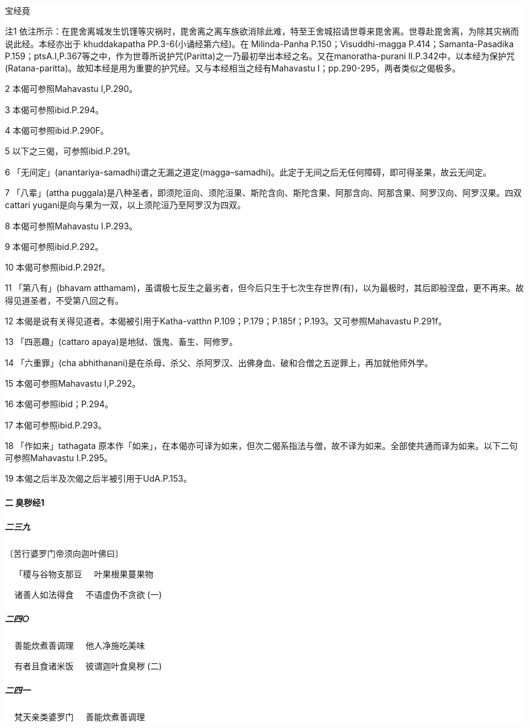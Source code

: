 宝经竟

注1 依注所示：在毘舍离城发生饥馑等灾祸时，毘舍离之离车族欲消除此难，特至王舍城招请世尊来毘舍离。世尊赴毘舍离，为除其灾祸而说此经。本经亦出于 khuddakapatha PP.3-6(小诵经第六经)。在 Milinda-Panha P.150；Visuddhi-magga P.414；Samanta-Pasadika P.159；ptsA.I,P.367等之中，作为世尊所说护咒(Paritta)之一乃最初举出本经之名。又在manoratha-purani II.P.342中，以本经为保护咒(Ratana-paritta)。故知本经是用为重要的护咒经。又与本经相当之经有Mahavastu I；pp.290-295，两者类似之偈极多。

2 本偈可参照Mahavastu I,P.290。

3 本偈可参照ibid.P.294。

4 本偈可参照ibid.P.290F。

5 以下之三偈，可参照ibid.P.291。

6 「无间定」(anantariya-samadhi)谓之无漏之道定(magga–samadhi)。此定于无间之后无任何障碍，即可得圣果，故云无间定。

7 「八辈」(attha puggala)是八种圣者，即须陀洹向、须陀洹果、斯陀含向、斯陀含果、阿那含向、阿那含果、阿罗汉向、阿罗汉果。四双cattari yugani是向与果为一双，以上须陀洹乃至阿罗汉为四双。

8 本偈可参照Mahavastu I.P.293。

9 本偈可参照ibid.P.292。

10 本偈可参照ibid.P.292f。

11 「第八有」(bhavam atthamam)，虽谓极七反生之最劣者，但今后只生于七次生存世界(有)，以为最极时，其后即般涅盘，更不再来。故得见道圣者，不受第八回之有。

12 本偈是说有关得见道者。本偈被引用于Katha-vatthn P.109；P.179；P.185f；P.193。又可参照Mahavastu P.291f。

13 「四恶趣」(cattaro apaya)是地狱、饿鬼、畜生、阿修罗。

14 「六重罪」(cha abhithanani)是在杀母、杀父、杀阿罗汉、出佛身血、破和合僧之五逆罪上，再加就他师外学。

15 本偈可参照Mahavastu I,P.292。

16 本偈可参照ibid；P.294。

17 本偈可参照ibid.P.293。

18 「作如来」tathagata 原本作「如来」，在本偈亦可译为如来，但次二偈系指法与僧，故不译为如来。全部使共通而译为如来。以下二句可参照Mahavastu I.P.295。

19 本偈之后半及次偈之后半被引用于UdA.P.153。

#### 二 臭秽经1

##### 二三九 

〔苦行婆罗门帝须向迦叶佛曰〕

&nbsp;&nbsp;&nbsp;&nbsp;「稷与谷物支那豆 &nbsp;&nbsp;&nbsp;&nbsp;叶果根果蔓果物

&nbsp;&nbsp;&nbsp;&nbsp;诸善人如法得食 &nbsp;&nbsp;&nbsp;&nbsp;不语虚伪不贪欲 (一)

##### 二四○ 

&nbsp;&nbsp;&nbsp;&nbsp;善能炊煮善调理 &nbsp;&nbsp;&nbsp;&nbsp;他人净施吃美味

&nbsp;&nbsp;&nbsp;&nbsp;有者且食诸米饭 &nbsp;&nbsp;&nbsp;&nbsp;彼谓迦叶食臭秽 (二)

##### 二四一 

&nbsp;&nbsp;&nbsp;&nbsp;梵天亲类婆罗门 &nbsp;&nbsp;&nbsp;&nbsp;善能炊煮善调理
